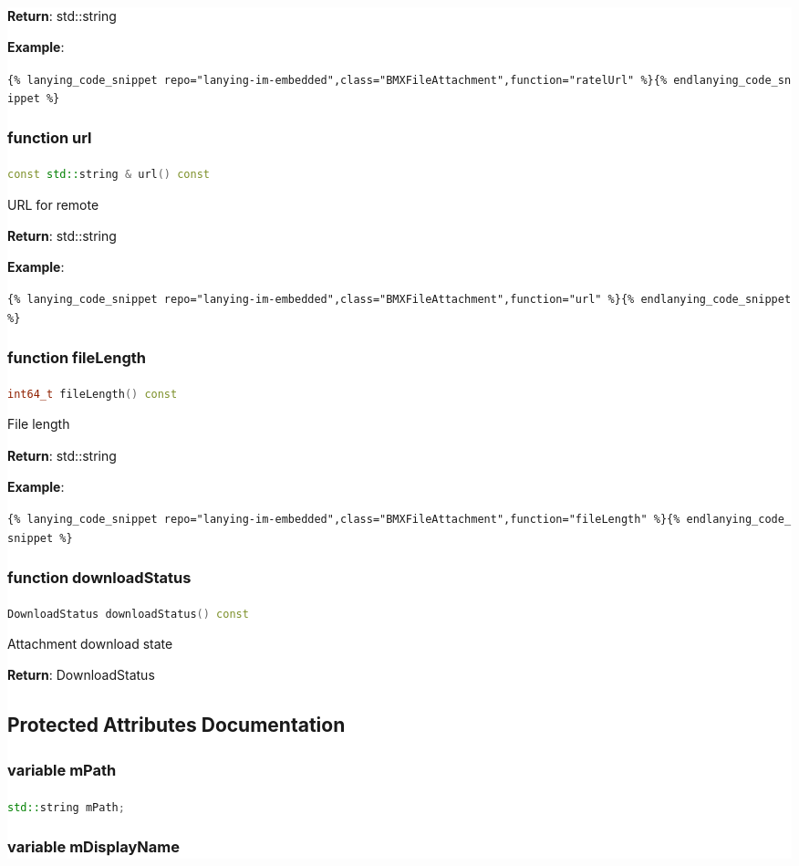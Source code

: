 **Return**: std::string 

**Example**:
```
{% lanying_code_snippet repo="lanying-im-embedded",class="BMXFileAttachment",function="ratelUrl" %}{% endlanying_code_snippet %}
```
### function url

```cpp
const std::string & url() const
```

URL for remote 

**Return**: std::string 

**Example**:
```
{% lanying_code_snippet repo="lanying-im-embedded",class="BMXFileAttachment",function="url" %}{% endlanying_code_snippet %}
```
### function fileLength

```cpp
int64_t fileLength() const
```

File length 

**Return**: std::string 

**Example**:
```
{% lanying_code_snippet repo="lanying-im-embedded",class="BMXFileAttachment",function="fileLength" %}{% endlanying_code_snippet %}
```
### function downloadStatus

```cpp
DownloadStatus downloadStatus() const
```

Attachment download state 

**Return**: DownloadStatus 

## Protected Attributes Documentation

### variable mPath

```cpp
std::string mPath;
```


### variable mDisplayName

